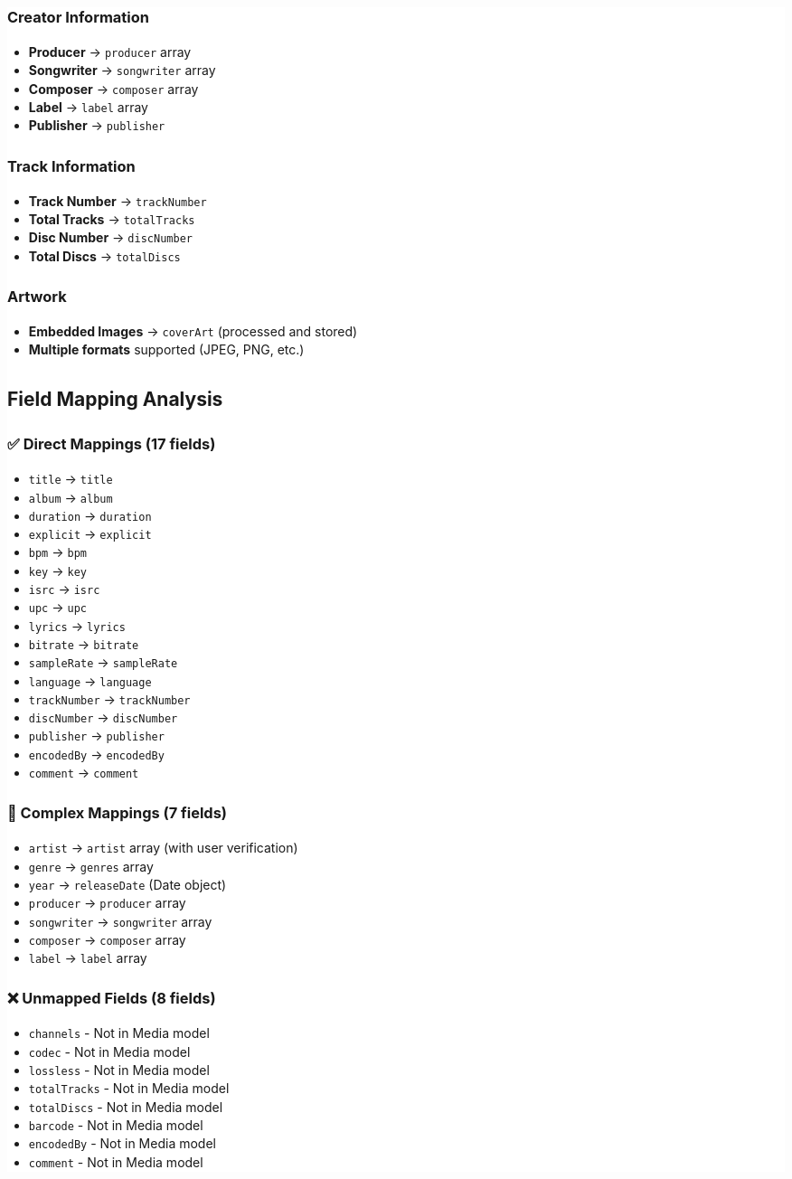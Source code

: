 ### Creator Information
- **Producer** → `producer` array
- **Songwriter** → `songwriter` array
- **Composer** → `composer` array
- **Label** → `label` array
- **Publisher** → `publisher`

### Track Information
- **Track Number** → `trackNumber`
- **Total Tracks** → `totalTracks`
- **Disc Number** → `discNumber`
- **Total Discs** → `totalDiscs`

### Artwork
- **Embedded Images** → `coverArt` (processed and stored)
- **Multiple formats** supported (JPEG, PNG, etc.)

## Field Mapping Analysis

### ✅ Direct Mappings (17 fields)
- `title` → `title`
- `album` → `album`
- `duration` → `duration`
- `explicit` → `explicit`
- `bpm` → `bpm`
- `key` → `key`
- `isrc` → `isrc`
- `upc` → `upc`
- `lyrics` → `lyrics`
- `bitrate` → `bitrate`
- `sampleRate` → `sampleRate`
- `language` → `language`
- `trackNumber` → `trackNumber`
- `discNumber` → `discNumber`
- `publisher` → `publisher`
- `encodedBy` → `encodedBy`
- `comment` → `comment`

### 🔄 Complex Mappings (7 fields)
- `artist` → `artist` array (with user verification)
- `genre` → `genres` array
- `year` → `releaseDate` (Date object)
- `producer` → `producer` array
- `songwriter` → `songwriter` array
- `composer` → `composer` array
- `label` → `label` array

### ❌ Unmapped Fields (8 fields)
- `channels` - Not in Media model
- `codec` - Not in Media model
- `lossless` - Not in Media model
- `totalTracks` - Not in Media model
- `totalDiscs` - Not in Media model
- `barcode` - Not in Media model
- `encodedBy` - Not in Media model
- `comment` - Not in Media model
